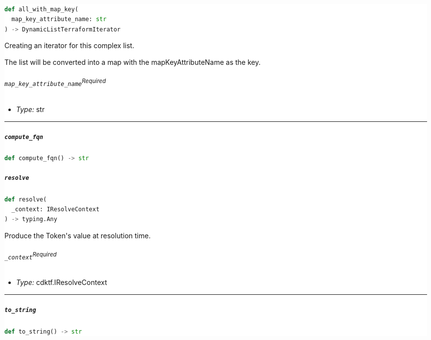 ```python
def all_with_map_key(
  map_key_attribute_name: str
) -> DynamicListTerraformIterator
```

Creating an iterator for this complex list.

The list will be converted into a map with the mapKeyAttributeName as the key.

###### `map_key_attribute_name`<sup>Required</sup> <a name="map_key_attribute_name" id="@cdktf/provider-opentelekomcloud.dataOpentelekomcloudTaurusdbMysqlProxiesV3.DataOpentelekomcloudTaurusdbMysqlProxiesV3ProxyListNodesList.allWithMapKey.parameter.mapKeyAttributeName"></a>

- *Type:* str

---

##### `compute_fqn` <a name="compute_fqn" id="@cdktf/provider-opentelekomcloud.dataOpentelekomcloudTaurusdbMysqlProxiesV3.DataOpentelekomcloudTaurusdbMysqlProxiesV3ProxyListNodesList.computeFqn"></a>

```python
def compute_fqn() -> str
```

##### `resolve` <a name="resolve" id="@cdktf/provider-opentelekomcloud.dataOpentelekomcloudTaurusdbMysqlProxiesV3.DataOpentelekomcloudTaurusdbMysqlProxiesV3ProxyListNodesList.resolve"></a>

```python
def resolve(
  _context: IResolveContext
) -> typing.Any
```

Produce the Token's value at resolution time.

###### `_context`<sup>Required</sup> <a name="_context" id="@cdktf/provider-opentelekomcloud.dataOpentelekomcloudTaurusdbMysqlProxiesV3.DataOpentelekomcloudTaurusdbMysqlProxiesV3ProxyListNodesList.resolve.parameter._context"></a>

- *Type:* cdktf.IResolveContext

---

##### `to_string` <a name="to_string" id="@cdktf/provider-opentelekomcloud.dataOpentelekomcloudTaurusdbMysqlProxiesV3.DataOpentelekomcloudTaurusdbMysqlProxiesV3ProxyListNodesList.toString"></a>

```python
def to_string() -> str
```
